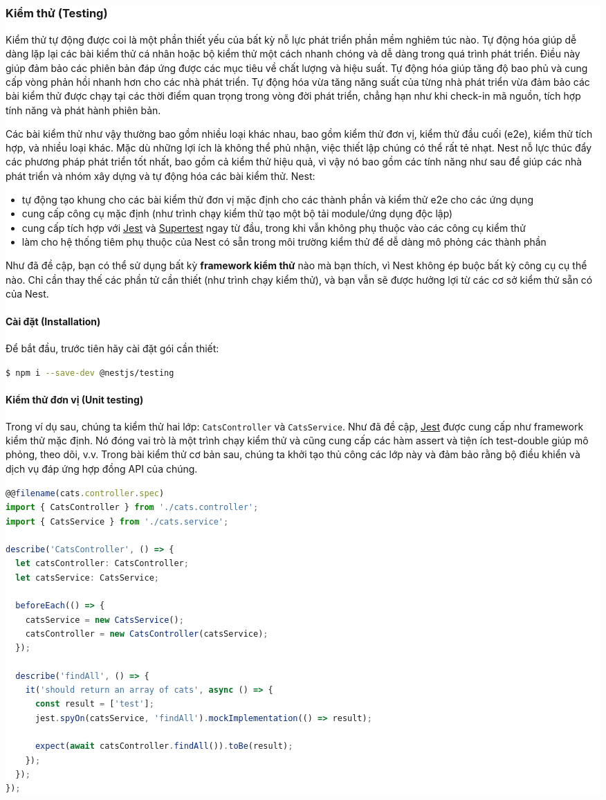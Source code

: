 ### Kiểm thử (Testing)

Kiểm thử tự động được coi là một phần thiết yếu của bất kỳ nỗ lực phát triển phần mềm nghiêm túc nào. Tự động hóa giúp dễ dàng lặp lại các bài kiểm thử cá nhân hoặc bộ kiểm thử một cách nhanh chóng và dễ dàng trong quá trình phát triển. Điều này giúp đảm bảo các phiên bản đáp ứng được các mục tiêu về chất lượng và hiệu suất. Tự động hóa giúp tăng độ bao phủ và cung cấp vòng phản hồi nhanh hơn cho các nhà phát triển. Tự động hóa vừa tăng năng suất của từng nhà phát triển vừa đảm bảo các bài kiểm thử được chạy tại các thời điểm quan trọng trong vòng đời phát triển, chẳng hạn như khi check-in mã nguồn, tích hợp tính năng và phát hành phiên bản.

Các bài kiểm thử như vậy thường bao gồm nhiều loại khác nhau, bao gồm kiểm thử đơn vị, kiểm thử đầu cuối (e2e), kiểm thử tích hợp, và nhiều loại khác. Mặc dù những lợi ích là không thể phủ nhận, việc thiết lập chúng có thể rất tẻ nhạt. Nest nỗ lực thúc đẩy các phương pháp phát triển tốt nhất, bao gồm cả kiểm thử hiệu quả, vì vậy nó bao gồm các tính năng như sau để giúp các nhà phát triển và nhóm xây dựng và tự động hóa các bài kiểm thử. Nest:

- tự động tạo khung cho các bài kiểm thử đơn vị mặc định cho các thành phần và kiểm thử e2e cho các ứng dụng
- cung cấp công cụ mặc định (như trình chạy kiểm thử tạo một bộ tải module/ứng dụng độc lập)
- cung cấp tích hợp với [Jest](https://github.com/facebook/jest) và [Supertest](https://github.com/visionmedia/supertest) ngay từ đầu, trong khi vẫn không phụ thuộc vào các công cụ kiểm thử
- làm cho hệ thống tiêm phụ thuộc của Nest có sẵn trong môi trường kiểm thử để dễ dàng mô phỏng các thành phần

Như đã đề cập, bạn có thể sử dụng bất kỳ **framework kiểm thử** nào mà bạn thích, vì Nest không ép buộc bất kỳ công cụ cụ thể nào. Chỉ cần thay thế các phần tử cần thiết (như trình chạy kiểm thử), và bạn vẫn sẽ được hưởng lợi từ các cơ sở kiểm thử sẵn có của Nest.

#### Cài đặt (Installation)

Để bắt đầu, trước tiên hãy cài đặt gói cần thiết:

```bash
$ npm i --save-dev @nestjs/testing
```

#### Kiểm thử đơn vị (Unit testing)

Trong ví dụ sau, chúng ta kiểm thử hai lớp: `CatsController` và `CatsService`. Như đã đề cập, [Jest](https://github.com/facebook/jest) được cung cấp như framework kiểm thử mặc định. Nó đóng vai trò là một trình chạy kiểm thử và cũng cung cấp các hàm assert và tiện ích test-double giúp mô phỏng, theo dõi, v.v. Trong bài kiểm thử cơ bản sau, chúng ta khởi tạo thủ công các lớp này và đảm bảo rằng bộ điều khiển và dịch vụ đáp ứng hợp đồng API của chúng.

```typescript
@@filename(cats.controller.spec)
import { CatsController } from './cats.controller';
import { CatsService } from './cats.service';

describe('CatsController', () => {
  let catsController: CatsController;
  let catsService: CatsService;

  beforeEach(() => {
    catsService = new CatsService();
    catsController = new CatsController(catsService);
  });

  describe('findAll', () => {
    it('should return an array of cats', async () => {
      const result = ['test'];
      jest.spyOn(catsService, 'findAll').mockImplementation(() => result);

      expect(await catsController.findAll()).toBe(result);
    });
  });
});
```